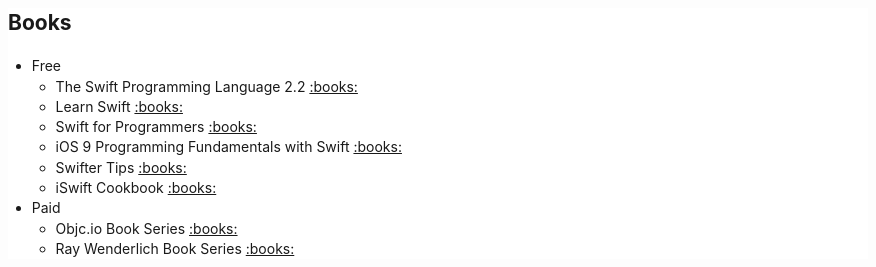  </a>
</p>
<h2>
 <strong>
  Books
 </strong>
</h2>
<ul>
 <li>
  Free
  <ul>
   <li>
    The Swift Programming Language 2.2
    <a href="https://swift.org/documentation/#the-swift-programming-language">
     :books:
    </a>
   </li>
   <li>
    Learn Swift
    <a href="http://books.aidanf.net/learn-swift">
     :books:
    </a>
   </li>
   <li>
    Swift for Programmers
    <a href="https://www.safaribooksonline.com/library/view/swifttm-for-programmers/9780134021584/">
     :books:
    </a>
   </li>
   <li>
    iOS 9 Programming Fundamentals with Swift
    <a href="http://www.apeth.com/swiftBook/index.html">
     :books:
    </a>
   </li>
   <li>
    Swifter Tips
    <a href="http://en.swifter.tips/">
     :books:
    </a>
   </li>
   <li>
    iSwift Cookbook
    <a href="http://iswift.org/cookbook">
     :books:
    </a>
   </li>
  </ul>
 </li>
 <li>
  Paid
  <ul>
   <li>
    Objc.io Book Series
    <a href="https://www.objc.io/books/">
     :books:
    </a>
   </li>
   <li>
    Ray Wenderlich Book Series
    <a href="http://www.raywenderlich.com/store">
     :books:
    </a>
   </li>